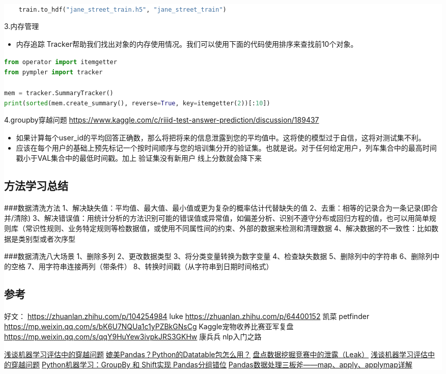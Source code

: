 ```python
    train.to_hdf("jane_street_train.h5", "jane_street_train")
```

3.内存管理
- 内存追踪
Tracker帮助我们找出对象的内存使用情况。我们可以使用下面的代码使用排序来查找前10个对象。

```python
from operator import itemgetter
from pympler import tracker
    
mem = tracker.SummaryTracker()
print(sorted(mem.create_summary(), reverse=True, key=itemgetter(2))[:10])
```
4.groupby穿越问题 https://www.kaggle.com/c/riiid-test-answer-prediction/discussion/189437
- 如果计算每个user_id的平均回答正确数，那么将把将来的信息泄露到您的平均值中。这将使的模型过于自信，这将对测试集不利。
- 应该在每个用户的基础上预先标记一个按时间顺序与您的培训集分开的验证集。也就是说。对于任何给定用户，列车集合中的最高时间戳小于VAL集合中的最低时间戳。加上 验证集没有新用户 线上分数就会降下来


    
## 方法学习总结
###数据清洗方法
1、解决缺失值：平均值、最大值、最小值或更为复杂的概率估计代替缺失的值
2、去重：相等的记录合为一条记录(即合并/清除)
3、解决错误值：用统计分析的方法识别可能的错误值或异常值，如偏差分析、识别不遵守分布或回归方程的值，也可以用简单规则库（常识性规则、业务特定规则等检数据值，或使用不同属性间的约束、外部的数据来检测和清理数据
4、解决数据的不一致性：比如数据是类别型或者次序型

###数据清洗八大场景
1、删除多列 
2、更改数据类型
3、将分类变量转换为数字变量 
4、检查缺失数据 
5、删除列中的字符串 
6、删除列中的空格
7、用字符串连接两列（带条件）
8、转换时间戳（从字符串到日期时间格式）




## 参考
好文：
https://zhuanlan.zhihu.com/p/104254984 luke
https://zhuanlan.zhihu.com/p/64400152 凯菜 petfinder
https://mp.weixin.qq.com/s/bK6U7NQUa1c1yPZBkGNsCg Kaggle宠物收养比赛亚军复盘
https://mp.weixin.qq.com/s/qqY9HuYew3ivpkJRS3GKHw 康兵兵 nlp入门之路

[浅谈机器学习评估中的穿越问题](https://blog.csdn.net/phrmgb/article/details/79997057)
[媲美Pandas？Python的Datatable包怎么用？](https://blog.csdn.net/weixin_42232219/article/details/92825468)
[盘点数据挖掘竞赛中的泄露（Leak）](https://mp.weixin.qq.com/s/19vwPoDSh1vI5lp5ZjjEqg)
[浅谈机器学习评估中的穿越问题](https://blog.csdn.net/phrmgb/article/details/79997057)
[Python机器学习：GroupBy 和 Shift实现 Pandas分组错位](https://blog.csdn.net/hawkman/article/details/103909704)
[Pandas数据处理三板斧——map、apply、applymap详解](https://zhuanlan.zhihu.com/p/100064394?utm_source=wechat_session)
